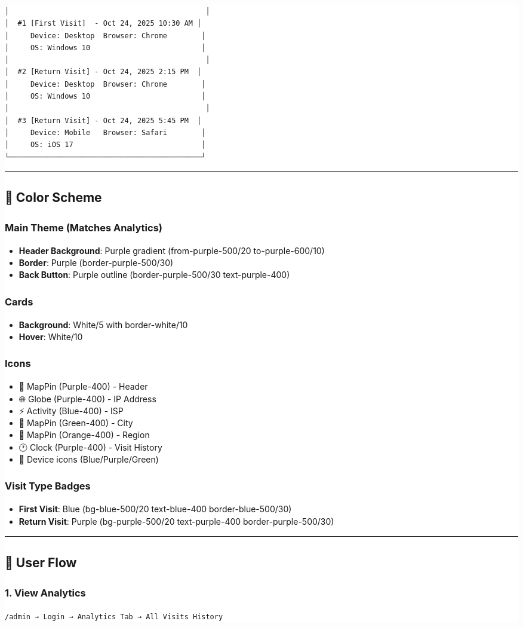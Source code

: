 ```
│                                              │
│  #1 [First Visit]  - Oct 24, 2025 10:30 AM │
│     Device: Desktop  Browser: Chrome        │
│     OS: Windows 10                          │
│                                              │
│  #2 [Return Visit] - Oct 24, 2025 2:15 PM  │
│     Device: Desktop  Browser: Chrome        │
│     OS: Windows 10                          │
│                                              │
│  #3 [Return Visit] - Oct 24, 2025 5:45 PM  │
│     Device: Mobile   Browser: Safari        │
│     OS: iOS 17                              │
└─────────────────────────────────────────────┘
```

---

## 🎨 Color Scheme

### Main Theme (Matches Analytics)
- **Header Background**: Purple gradient (from-purple-500/20 to-purple-600/10)
- **Border**: Purple (border-purple-500/30)
- **Back Button**: Purple outline (border-purple-500/30 text-purple-400)

### Cards
- **Background**: White/5 with border-white/10
- **Hover**: White/10

### Icons
- 📍 MapPin (Purple-400) - Header
- 🌐 Globe (Purple-400) - IP Address
- ⚡ Activity (Blue-400) - ISP
- 📍 MapPin (Green-400) - City
- 📍 MapPin (Orange-400) - Region
- 🕐 Clock (Purple-400) - Visit History
- 📱 Device icons (Blue/Purple/Green)

### Visit Type Badges
- **First Visit**: Blue (bg-blue-500/20 text-blue-400 border-blue-500/30)
- **Return Visit**: Purple (bg-purple-500/20 text-purple-400 border-purple-500/30)

---

## 🚀 User Flow

### 1. View Analytics
```
/admin → Login → Analytics Tab → All Visits History
```
